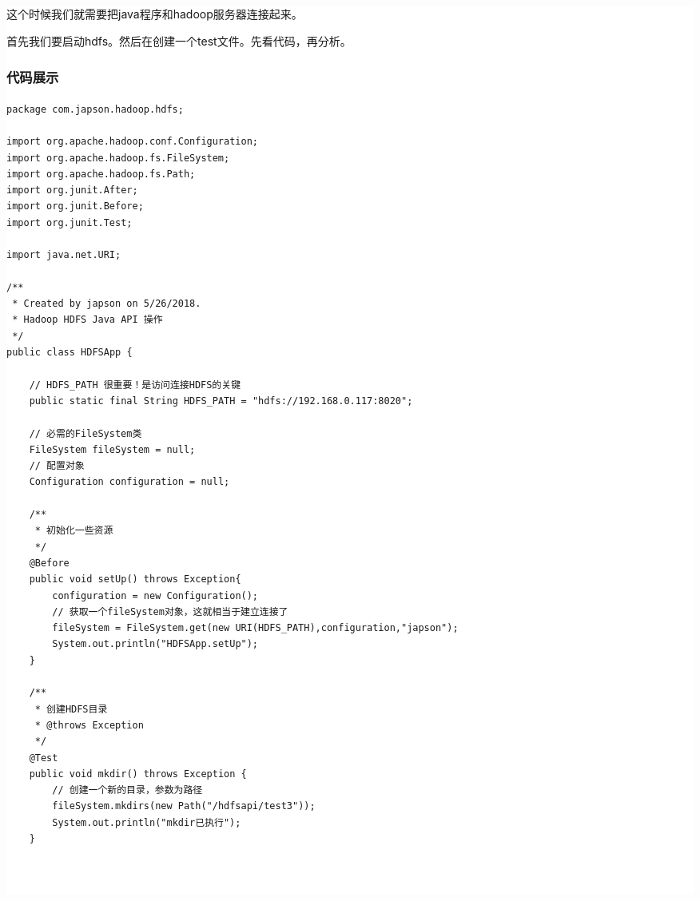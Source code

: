 <p>这个时候我们就需要把java程序和hadoop服务器连接起来。</p>

<p>首先我们要启动hdfs。然后在创建一个test文件。先看代码，再分析。</p>



<h3 id="代码展示">代码展示</h3>



<pre class="prettyprint"><code class=" hljs java"><span class="hljs-keyword">package</span> com.japson.hadoop.hdfs;

<span class="hljs-keyword">import</span> org.apache.hadoop.conf.Configuration;
<span class="hljs-keyword">import</span> org.apache.hadoop.fs.FileSystem;
<span class="hljs-keyword">import</span> org.apache.hadoop.fs.Path;
<span class="hljs-keyword">import</span> org.junit.After;
<span class="hljs-keyword">import</span> org.junit.Before;
<span class="hljs-keyword">import</span> org.junit.Test;

<span class="hljs-keyword">import</span> java.net.URI;

<span class="hljs-javadoc">/**
 * Created by japson on 5/26/2018.
 * Hadoop HDFS Java API 操作
 */</span>
<span class="hljs-keyword">public</span> <span class="hljs-class"><span class="hljs-keyword">class</span> <span class="hljs-title">HDFSApp</span> {</span>

    <span class="hljs-comment">// HDFS_PATH 很重要！是访问连接HDFS的关键</span>
    <span class="hljs-keyword">public</span> <span class="hljs-keyword">static</span> <span class="hljs-keyword">final</span> String HDFS_PATH = <span class="hljs-string">"hdfs://192.168.0.117:8020"</span>;

    <span class="hljs-comment">// 必需的FileSystem类</span>
    FileSystem fileSystem = <span class="hljs-keyword">null</span>;
    <span class="hljs-comment">// 配置对象</span>
    Configuration configuration = <span class="hljs-keyword">null</span>;

    <span class="hljs-javadoc">/**
     * 初始化一些资源
     */</span>
    <span class="hljs-annotation">@Before</span>
    <span class="hljs-keyword">public</span> <span class="hljs-keyword">void</span> <span class="hljs-title">setUp</span>() <span class="hljs-keyword">throws</span> Exception{
        configuration = <span class="hljs-keyword">new</span> Configuration();
        <span class="hljs-comment">// 获取一个fileSystem对象，这就相当于建立连接了</span>
        fileSystem = FileSystem.get(<span class="hljs-keyword">new</span> URI(HDFS_PATH),configuration,<span class="hljs-string">"japson"</span>);
        System.out.println(<span class="hljs-string">"HDFSApp.setUp"</span>);
    }

    <span class="hljs-javadoc">/**
     * 创建HDFS目录
     *<span class="hljs-javadoctag"> @throws</span> Exception
     */</span>
    <span class="hljs-annotation">@Test</span>
    <span class="hljs-keyword">public</span> <span class="hljs-keyword">void</span> <span class="hljs-title">mkdir</span>() <span class="hljs-keyword">throws</span> Exception {
        <span class="hljs-comment">// 创建一个新的目录，参数为路径</span>
        fileSystem.mkdirs(<span class="hljs-keyword">new</span> Path(<span class="hljs-string">"/hdfsapi/test3"</span>));
        System.out.println(<span class="hljs-string">"mkdir已执行"</span>);
    }
